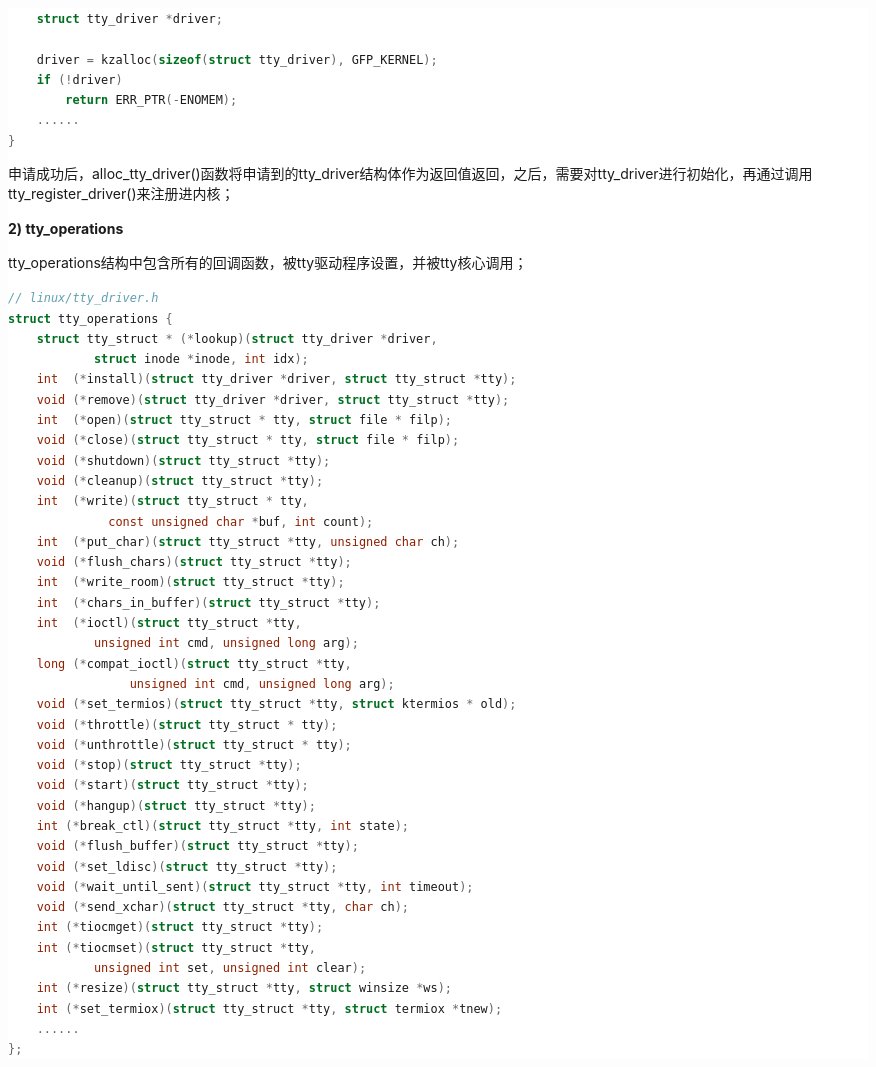 ```c
	struct tty_driver *driver;

	driver = kzalloc(sizeof(struct tty_driver), GFP_KERNEL);
    if (!driver)
        return ERR_PTR(-ENOMEM);
    ......
}
```


申请成功后，alloc_tty_driver()函数将申请到的tty_driver结构体作为返回值返回，之后，需要对tty_driver进行初始化，再通过调用tty_register_driver()来注册进内核；




**2) tty_operations**


tty_operations结构中包含所有的回调函数，被tty驱动程序设置，并被tty核心调用；


```c
// linux/tty_driver.h
struct tty_operations {
    struct tty_struct * (*lookup)(struct tty_driver *driver,
            struct inode *inode, int idx);
    int  (*install)(struct tty_driver *driver, struct tty_struct *tty);
    void (*remove)(struct tty_driver *driver, struct tty_struct *tty);
    int  (*open)(struct tty_struct * tty, struct file * filp);
    void (*close)(struct tty_struct * tty, struct file * filp);
    void (*shutdown)(struct tty_struct *tty);
    void (*cleanup)(struct tty_struct *tty);
    int  (*write)(struct tty_struct * tty,
              const unsigned char *buf, int count);
    int  (*put_char)(struct tty_struct *tty, unsigned char ch);
    void (*flush_chars)(struct tty_struct *tty);
    int  (*write_room)(struct tty_struct *tty);
    int  (*chars_in_buffer)(struct tty_struct *tty);
    int  (*ioctl)(struct tty_struct *tty,
            unsigned int cmd, unsigned long arg);
    long (*compat_ioctl)(struct tty_struct *tty,
                 unsigned int cmd, unsigned long arg);
    void (*set_termios)(struct tty_struct *tty, struct ktermios * old);
    void (*throttle)(struct tty_struct * tty);
    void (*unthrottle)(struct tty_struct * tty);
    void (*stop)(struct tty_struct *tty);
    void (*start)(struct tty_struct *tty);
    void (*hangup)(struct tty_struct *tty);
    int (*break_ctl)(struct tty_struct *tty, int state);
    void (*flush_buffer)(struct tty_struct *tty);
    void (*set_ldisc)(struct tty_struct *tty);
    void (*wait_until_sent)(struct tty_struct *tty, int timeout);
    void (*send_xchar)(struct tty_struct *tty, char ch);
    int (*tiocmget)(struct tty_struct *tty);
    int (*tiocmset)(struct tty_struct *tty,
            unsigned int set, unsigned int clear);
    int (*resize)(struct tty_struct *tty, struct winsize *ws);
    int (*set_termiox)(struct tty_struct *tty, struct termiox *tnew);
	......
};
```
